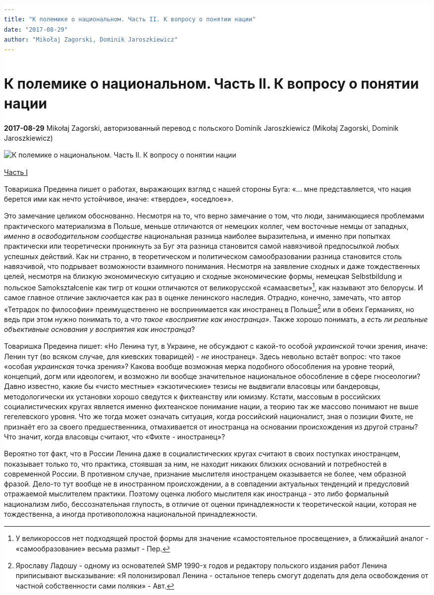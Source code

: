 ```yaml
---
title: "К полемике о национальном. Часть II. К вопросу о понятии нации"
date: "2017-08-29"
author: "Mikołaj Zagorski, Dominik Jaroszkiewicz"
---
```


# К полемике о национальном. Часть II. К вопросу о понятии нации

**2017-08-29** Mikołaj Zagorski, авторизованный перевод с польского Dominik Jaroszkiewicz (Mikołaj Zagorski, Dominik Jaroszkiewicz)

![К полемике о национальном. Часть II. К вопросу о понятии нации](https://tsargrad.tv/uploads/55/6%D0%BE%D0%BA/7%20%D0%BE%D0%BA%D1%82/7%D0%BE%D0%BA/10%D0%BE%D0%BA/11%D0%BE%D0%BA%D1%82/11%D0%BE%D0%BA/12%20%D0%BE%D0%BA%D1%82%D1%8F/13%D0%BE%D0%BA%D1%82/13%D0%BE%D0%BA/14%D0%BE%D0%BA%D1%82/15%D0%BE/18%D0%BE%D0%BA%D1%82/untitled%20folder/19%D0%BE%D0%BA%D1%82/20%D0%BE%D0%BA%D1%82/21%D0%BE%D0%BA%D1%82/24%D0%BE%D0%BA%D1%82/25%20%D0%BE%D0%BA%D1%82/26%20%D0%BE%D0%BA%D1%82/27%20%D0%BE%D0%BA%D1%82/28%D0%BE%D0%BA%D1%82/31%20%D0%BE%D0%BA%D1%82/1%D0%BD%D0%BE%D1%8F%D0%B1/%D0%B5%D1%81.jpg)

[Часть І](/10135.md)

Товаришка Предеина пишет о работах, выражающих взгляд с нашей стороны Буга: «... мне представляется, что нация берется ими как нечто устойчивое, иначе: «твердое», «оседлое»».

Это замечание целиком обоснованно. Несмотря на то, что верно замечание о том, что люди, занимающиеся проблемами практического материализма в Польше, меньше отличаются от немецких коллег, чем восточные немцы от западных, *именно в освободительном сообществе* национальная разница наиболее выразительна, и именно при попытках практически или теоретически проникнуть за Буг эта разница становится самой навязчивой предпосылкой любых успешных действий. Как ни странно, в теоретическом и политическом самообразовании разница становится столь навязчивой, что подрывает возможности взаимного понимания. Несмотря на заявление сходных и даже тождественных целей, несмотря на близкую экономическую ситуацию и сходные экономические формы, немецкая Selbstbildung и польское Samokształcenie как тигр от кошки отличаются от великорусской «самаасветы»[^1], как называют это белорусы. И самое главное отличие заключается как раз в оценке ленинского наследия. Отрадно, конечно, замечать, что автор «Тетрадок по философии» преимущественно не воспринимается как иностранец в Польше[^2] или в обеих Германиях, но ведь при этом нужно понимать то, а *что такое «восприятие* *как иностранца»*. Также хорошо понимать, а *есть ли реальные объективные основания у восприятия как иностранца*?

Товаришка Предеина пишет: «Но Ленина тут, в Украине, не обсуждают с какой-то особой *украинской* точки зрения, иначе: Ленин тут (во всяком случае, для киевских товарищей) - *не* иностранец». Здесь невольно встаёт вопрос: что такое «особая *украинская* точка зрения»? Какова вообще возможная мерка подобного обособления на уровне теорий, концепций, догм или идеологем, и возможно ли вообще значительное национальное обособление в сфере гносеологии? Давно известно, какие бы «чисто местные» «экзотические» тезисы не выдвигали власовцы или бандеровцы, методологически их установки хорошо сведутся к фихтеанству или юмизму. Кстати, массовым в российских социалистических кругах является именно фихтеанское понимание нации, а теорию так же массово понимают не выше гегелевского уровня. Что же тогда может означать ситуация, когда российский националист, зная о позиции Фихте, не признаёт его за своего предшественника, отмахивается от иностранца на основании происхождения из другой страны? Что значит, когда власовцы считают, что «Фихте - иностранец»?

Вероятно тот факт, что в России Ленина даже в социалистических кругах считают в своих поступках иностранцем, показывает только то, что практика, стоявшая за ним, не находит никаких близких оснований и потребностей в современной России. В противном случае, признание мыслителя иностранцем оказывается не более, чем образной фразой. Дело-то тут вообще не в иностранном происхождении, а в совпадении актуальных тенденций и предусловий отражаемой мыслителем практики. Поэтому оценка любого мыслителя как иностранца - это либо формальный национализм либо, бессознательная глупость, в отличие от оценки принадлежности к теоретической нации, которая не тождественна, а иногда противоположна национальной принадлежности.


[^1]: У великороссов нет подходящей простой формы для значение «самостоятельное просвещение», а ближайший аналог - «самообразование» весьма размыт - Пер.
[^2]: Ярославу Ладошу - одному из основателей SMP 1990-х годов и редактору польского издания работ Ленина приписывают высказывание: «Я полонизировал Ленина - остальное теперь смогут доделать для дела освобождения от частной собственности сами поляки» - Авт.
[^3]: Мировой рынок ещё не может быть фактором гуситских войн, но его действие хорошо предчувствуется уже в раннебуржуазной революции 1525 года в Германии - Авт.
[^4]: Об этом цитированное из «Немецкой идеологии»: «самые *силы* общения не могли бы развиться в качестве *универсальных*, а потому невыносимых сил: они остались бы на стадии домашних и окруженных суеверием «обстоятельств»».
[^5]: См. например главу „Patriotyzm", где читаем среди прочего: «Niektórzy przeciwnicy W. Wołczewa wykorzystywali przeciwko niemu jego pochodzenie narodowe. Po „przyjacielsku" doradzali nawet zmianę nazwiska na bardziej „polskie". A jeszcze inni, udając, że nie rozumieją istoty sporu przedstawiali go jako „kosmopolitycznego internacjonalistę", dowodząc tym samym swojej ignorancji i kompletnego pomieszania pojęć».
[^6]: Вопреки семантике это явление не имеет никакой существенной общности ни с большевизмом, ни с какими-либо прогрессивными формами национализма.
[^7]: Жаргнонизм, обозначающий непрактичного умствователя или одержимого навязчивой идеей - Пер.
[^8]: У Маркса и Энгельса в «Немецкой идеологии» тут стоял Купферграбен - обводный канал в Центре Берлина, в местности Митте (Середина). Московский Обводный канал примыкает к Болотной площади - Пер.
[^9]: Этот термин принадлежит Гегелю и используется в первом томе его «Энциклопедии...».
[^10]: Рассматривались слесарные термины в белорусско-польском и белорусско-российским словаре.
[^11]: Об реакционности такого явления как зросійщення свидетельствует то, что в 2014 году произошло зросійщення украинского национализма. Это показало, что даже условно прогрессивные возможности зросійщення как псевдоуниверсализации полностью и необратимо ичерпаны.
[^12]: Разбираемые работы товаришки Предеиной именно российские, притом доильенковские по своему теоретическому происхождению. Никаких теоретических итогов осмысления наследия Канарского, Семека, Босенко, Соботки или Павлова (Тодора) в них нет, никаких выходов за пределы наследия российской теоретической нации также - Авт.
[^13]: Эта немецкая самохарактеристика совсем не иронична, она имела существенные положительные ассоциации также и против великорусского шовинизма, образцы и элементы которого чутко воспринимались в Демократической Германии. Незадолго до утраты политического влияния, в 1988 году, Хонеккер даже пытался нащупать возможности для того, чтобы гласно связать нередкий великорусский шовинизм и чрезмерную даже по немецким меркам прорыночную ориентацию т. н. горбачовцев.